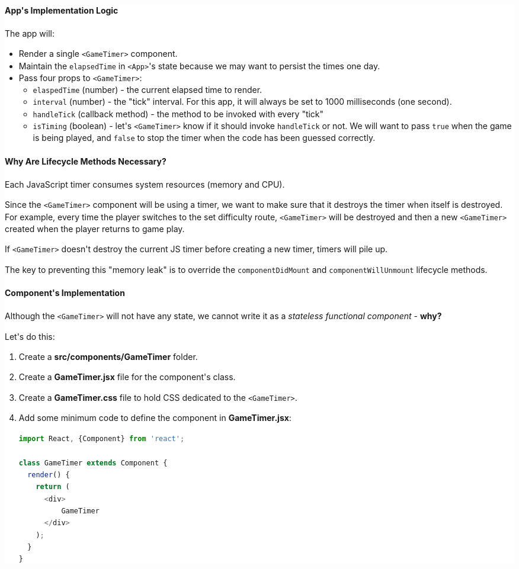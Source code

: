 #### App's Implementation Logic

The app will:

- Render a single `<GameTimer>` component.
- Maintain the `elapsedTime` in `<App>`'s state because we may want to persist the times one day.
- Pass four props to `<GameTimer>`:
	- `elaspedTime` (number) - the current elapsed time to render.
	- `interval` (number) - the "tick" interval. For this app, it will always be set to 1000 milliseconds (one second).
	-  `handleTick` (callback method) - the method to be invoked with every "tick"
	- `isTiming` (boolean) - let's `<GameTimer>` know if it should invoke `handleTick` or not. We will want to pass `true` when the game is being played, and `false` to stop the timer when the code has been guessed correctly.

#### Why Are Lifecycle Methods Necessary?

Each JavaScript timer consumes system resources (memory and CPU).

Since the `<GameTimer>` component will be using a timer, we want to make sure that it destroys the timer when itself is destroyed. For example, every time the player switches to the set difficulty route, `<GameTimer>` will be destroyed and then a new `<GameTimer>` created when the player returns to game play.

If `<GameTimer>` doesn't destroy the current JS timer before creating a new timer, timers will pile up.

The key to preventing this "memory leak" is to override the `componentDidMount` and `componentWillUnmount` lifecycle methods.

#### Component's Implementation

Although the `<GameTimer>` will not have any state, we cannot write it as a _stateless functional component_ - **why?**

Let's do this:

1. Create a **src/components/GameTimer** folder.

2. Create a **GameTimer.jsx** file for the component's class.

3. Create a **GameTimer.css** file to hold CSS dedicated to the `<GameTimer>`.

4. Add some minimum code to define the component in **GameTimer.jsx**:

	```js
	import React, {Component} from 'react';
	
	class GameTimer extends Component {
	  render() {
	    return (
	      <div>
	          GameTimer
	      </div>
	    );
	  }
	}
	